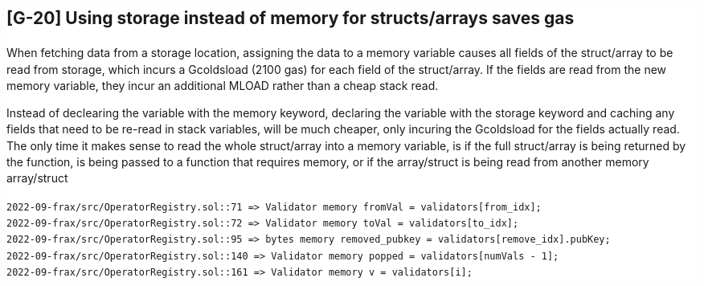 ## [G-20] Using storage instead of memory for structs/arrays saves gas

When fetching data from a storage location, assigning the data to a memory variable causes all fields of the struct/array to be read from storage, which incurs a Gcoldsload (2100 gas) for each field of the struct/array. If the fields are read from the new memory variable, they incur an additional MLOAD rather than a cheap stack read.

Instead of declearing the variable with the memory keyword, declaring the variable with the storage keyword and caching any fields that need to be re-read in stack variables, will be much cheaper, only incuring the Gcoldsload for the fields actually read. The only time it makes sense to read the whole struct/array into a memory variable, is if the full struct/array is being returned by the function, is being passed to a function that requires memory, or if the array/struct is being read from another memory array/struct

```
2022-09-frax/src/OperatorRegistry.sol::71 => Validator memory fromVal = validators[from_idx];
2022-09-frax/src/OperatorRegistry.sol::72 => Validator memory toVal = validators[to_idx];
2022-09-frax/src/OperatorRegistry.sol::95 => bytes memory removed_pubkey = validators[remove_idx].pubKey;
2022-09-frax/src/OperatorRegistry.sol::140 => Validator memory popped = validators[numVals - 1];
2022-09-frax/src/OperatorRegistry.sol::161 => Validator memory v = validators[i];
```